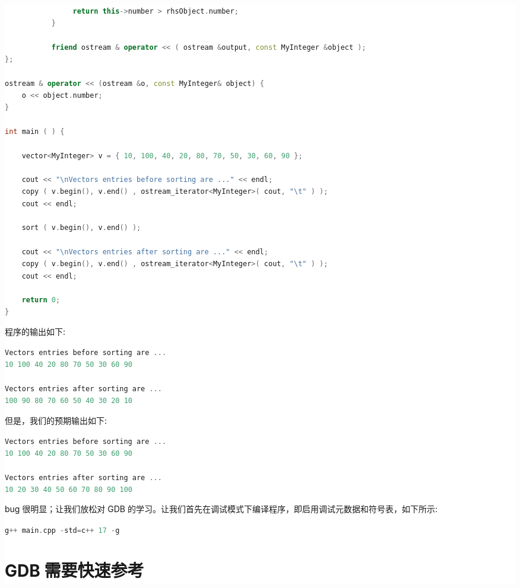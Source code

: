 ```cpp
                return this->number > rhsObject.number;
           }

           friend ostream & operator << ( ostream &output, const MyInteger &object );
};

ostream & operator << (ostream &o, const MyInteger& object) {
    o << object.number;
}

int main ( ) {

    vector<MyInteger> v = { 10, 100, 40, 20, 80, 70, 50, 30, 60, 90 };

    cout << "\nVectors entries before sorting are ..." << endl;
    copy ( v.begin(), v.end() , ostream_iterator<MyInteger>( cout, "\t" ) );
    cout << endl;

    sort ( v.begin(), v.end() );

    cout << "\nVectors entries after sorting are ..." << endl;
    copy ( v.begin(), v.end() , ostream_iterator<MyInteger>( cout, "\t" ) );
    cout << endl;

    return 0;
}
```

程序的输出如下:

```cpp
Vectors entries before sorting are ...
10 100 40 20 80 70 50 30 60 90

Vectors entries after sorting are ...
100 90 80 70 60 50 40 30 20 10
```

但是，我们的预期输出如下:

```cpp
Vectors entries before sorting are ...
10 100 40 20 80 70 50 30 60 90

Vectors entries after sorting are ...
10 20 30 40 50 60 70 80 90 100
```

bug 很明显；让我们放松对 GDB 的学习。让我们首先在调试模式下编译程序，即启用调试元数据和符号表，如下所示:

```cpp
g++ main.cpp -std=c++ 17 -g
```

# GDB 需要快速参考
